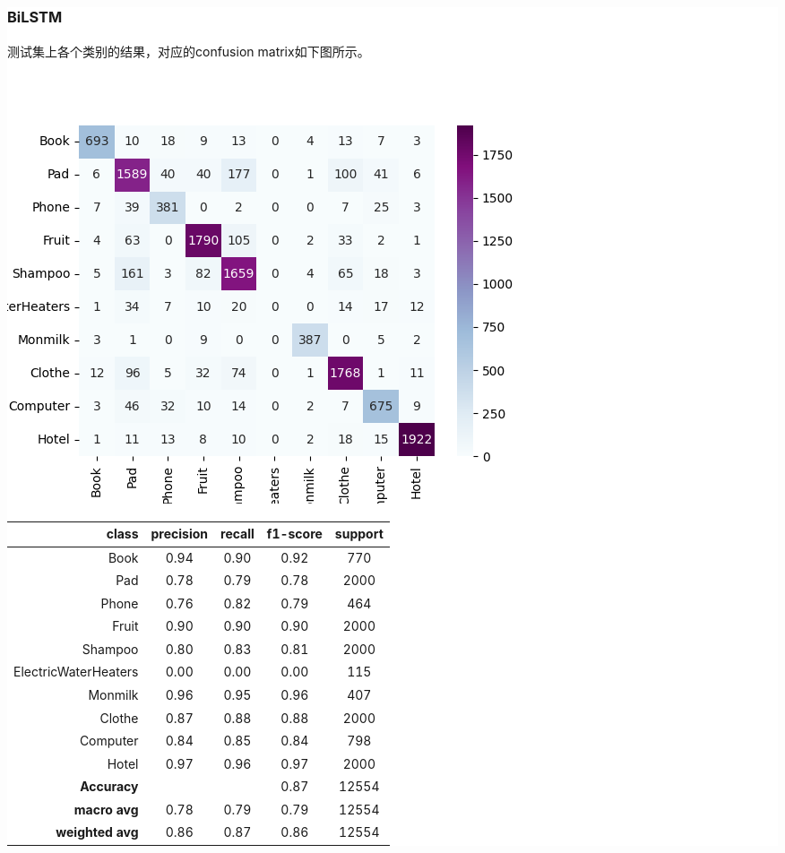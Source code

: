 
### BiLSTM
测试集上各个类别的结果，对应的confusion matrix如下图所示。  

![BiLSTM Confusion Matrix](./Models/Images/confusion_Text_BiLSTM.png)    

| class | precision | recall | f1-score | support |
|--:|:--:|:--:|:--:|:--:|
| Book | 0.94|0.90|0.92|770|
| Pad |0.78|0.79|0.78|2000|
| Phone |0.76|0.82|0.79|464|
| Fruit |0.90|0.90|0.90|2000|
| Shampoo |0.80|0.83|0.81|2000|
| ElectricWaterHeaters |0.00|0.00|0.00|115|
| Monmilk |0.96|0.95|0.96|407|
| Clothe |0.87|0.88|0.88|2000|
| Computer |0.84|0.85|0.84|798|
| Hotel |0.97|0.96|0.97|2000|
| <b>Accuracy</b> | ||0.87|12554|
| <b>macro avg</b> | 0.78|0.79|0.79|12554|
| <b>weighted avg</b> | 0.86|0.87|0.86|12554|

